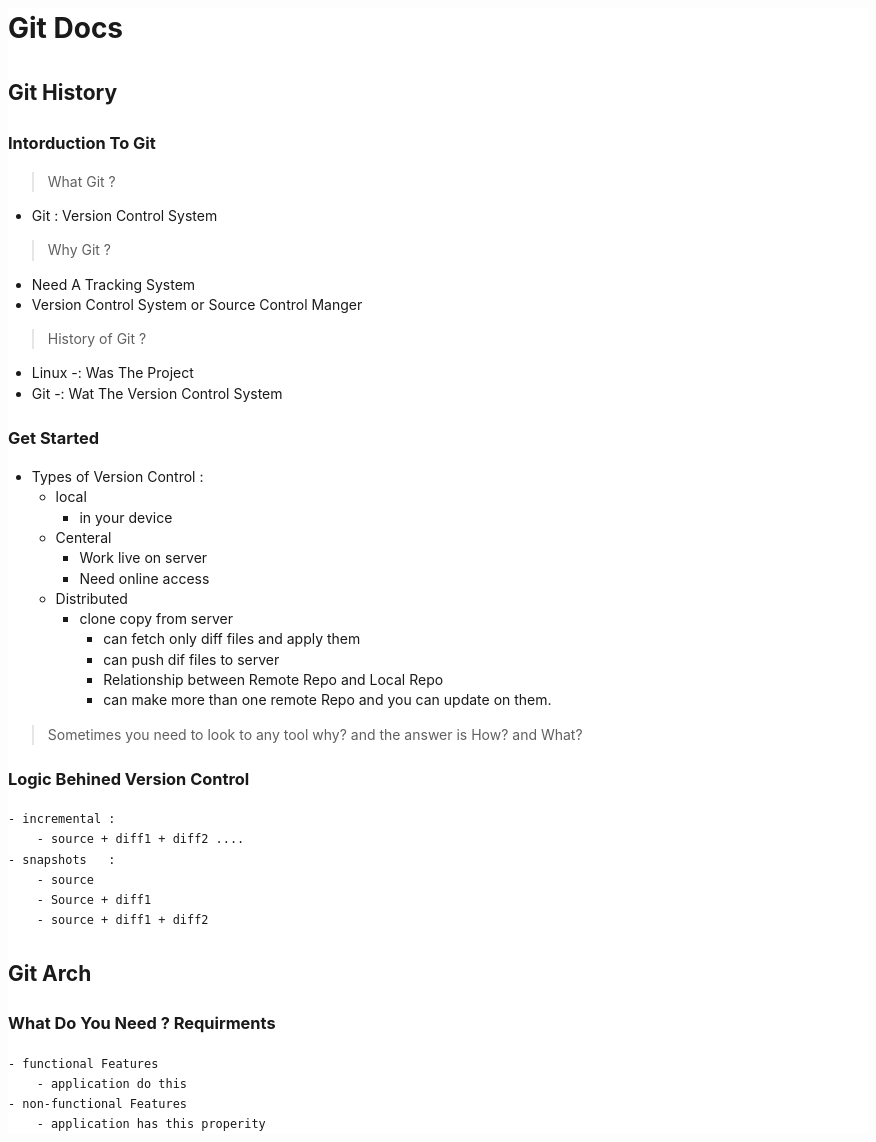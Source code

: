 # Git Docs

## Git History 

### Intorduction To Git 

> What Git ? 

- Git : Version Control System 

> Why Git ? 
    
- Need A Tracking System 
- Version Control System or Source Control Manger 

> History of Git ? 

- Linux -: Was The Project  
- Git   -: Wat The Version Control System 

### Get Started 
- Types of Version Control : 
    - local 
        - in your device  
    - Centeral 
        - Work live on server 
        - Need online access 
    - Distributed 
        - clone copy from server 
            - can fetch only diff files and apply them 
            - can push  dif files to server 
            - Relationship between Remote Repo and Local Repo 
            - can make more than one remote Repo and you can update on them. 

> Sometimes you need to look to any tool why? and the answer is How? and What? 

### Logic Behined Version Control 
    - incremental : 
        - source + diff1 + diff2 .... 
    - snapshots   : 
        - source 
        - Source + diff1
        - source + diff1 + diff2 

## Git Arch 

### What Do You Need ? **Requirments** 

    - functional Features 
        - application do this  
    - non-functional Features 
        - application has this properity 
        